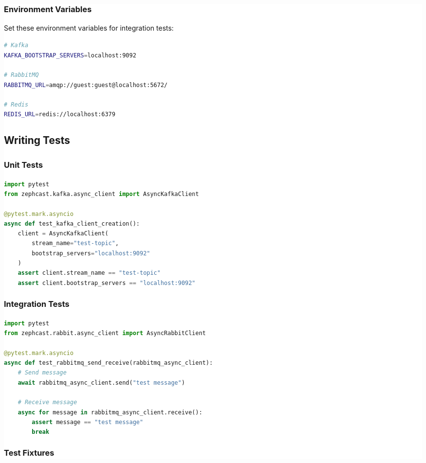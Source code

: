 ### Environment Variables

Set these environment variables for integration tests:

```bash
# Kafka
KAFKA_BOOTSTRAP_SERVERS=localhost:9092

# RabbitMQ
RABBITMQ_URL=amqp://guest:guest@localhost:5672/

# Redis
REDIS_URL=redis://localhost:6379
```

## Writing Tests

### Unit Tests

```python
import pytest
from zephcast.kafka.async_client import AsyncKafkaClient

@pytest.mark.asyncio
async def test_kafka_client_creation():
    client = AsyncKafkaClient(
        stream_name="test-topic",
        bootstrap_servers="localhost:9092"
    )
    assert client.stream_name == "test-topic"
    assert client.bootstrap_servers == "localhost:9092"
```

### Integration Tests

```python
import pytest
from zephcast.rabbit.async_client import AsyncRabbitClient

@pytest.mark.asyncio
async def test_rabbitmq_send_receive(rabbitmq_async_client):
    # Send message
    await rabbitmq_async_client.send("test message")
    
    # Receive message
    async for message in rabbitmq_async_client.receive():
        assert message == "test message"
        break
```

### Test Fixtures
